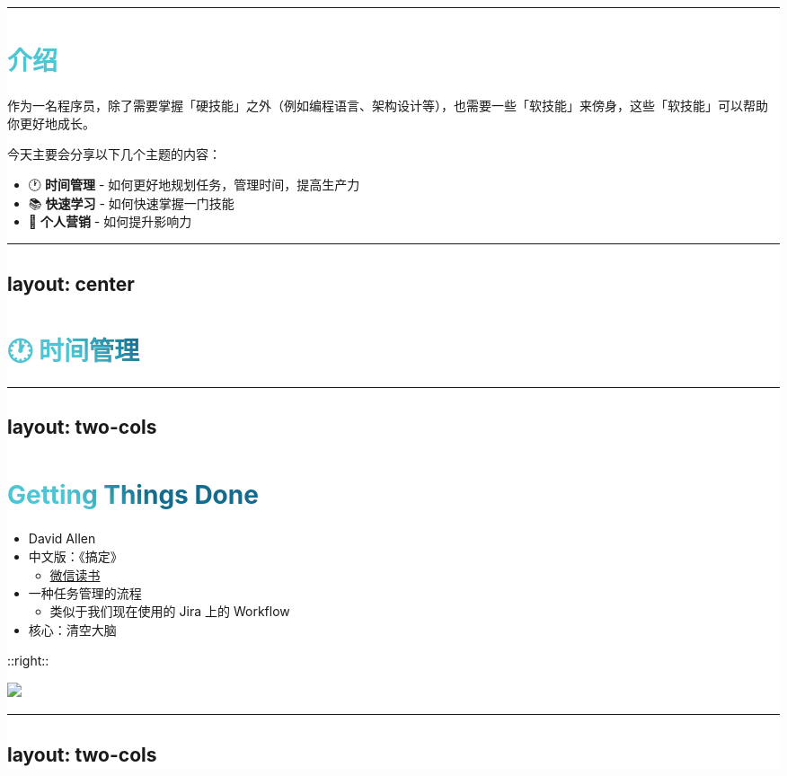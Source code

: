 

---

# 介绍

作为一名程序员，除了需要掌握「硬技能」之外（例如编程语言、架构设计等），也需要一些「软技能」来傍身，这些「软技能」可以帮助你更好地成长。

今天主要会分享以下几个主题的内容：

- 🕐 **时间管理** - 如何更好地规划任务，管理时间，提高生产力
- 📚 **快速学习** - 如何快速掌握一门技能
- 👏 **个人营销** - 如何提升影响力



<style>
h1 {
  background-color: #2B90B6;
  background-image: linear-gradient(45deg, #4EC5D4 10%, #146b8c 20%);
  background-size: 100%;
  -webkit-background-clip: text;
  -moz-background-clip: text;
  -webkit-text-fill-color: transparent;
  -moz-text-fill-color: transparent;
}
</style>

---
layout: center
---

# 🕐 **时间管理**

---
layout: two-cols
---

# Getting Things Done

- David Allen
- 中文版：《搞定》
  - [微信读书](https://weread.qq.com/web/bookDetail/c0e328b05cf118c0e998aee)
- 一种任务管理的流程
  - 类似于我们现在使用的 Jira 上的 Workflow
- 核心：清空大脑

::right::

<img class="h-120" src="https://images-na.ssl-images-amazon.com/images/I/81Sna4a0jPL.jpg">


---
layout: two-cols
---

